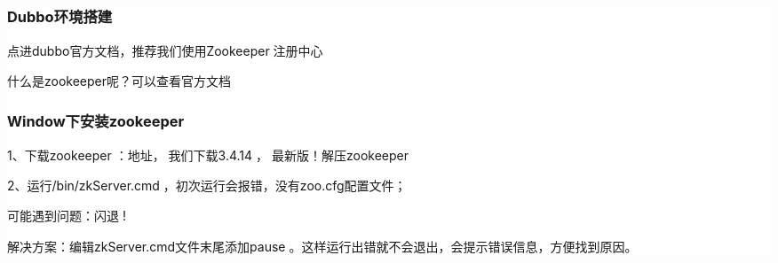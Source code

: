 

### Dubbo环境搭建

点进dubbo官方文档，推荐我们使用Zookeeper 注册中心

什么是zookeeper呢？可以查看官方文档

### Window下安装zookeeper

1、下载zookeeper ：地址， 我们下载3.4.14 ， 最新版！解压zookeeper

2、运行/bin/zkServer.cmd ，初次运行会报错，没有zoo.cfg配置文件；

可能遇到问题：闪退 !

解决方案：编辑zkServer.cmd文件末尾添加pause 。这样运行出错就不会退出，会提示错误信息，方便找到原因。











































